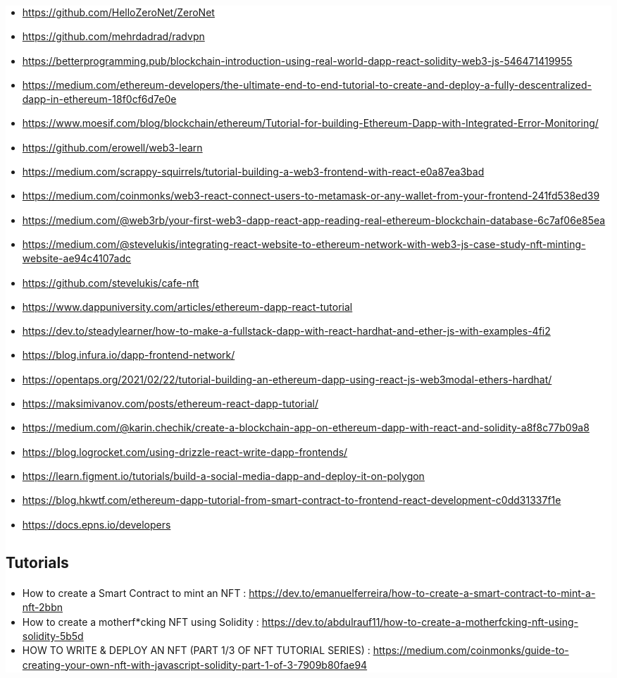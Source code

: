 - https://github.com/HelloZeroNet/ZeroNet

- https://github.com/mehrdadrad/radvpn

- https://betterprogramming.pub/blockchain-introduction-using-real-world-dapp-react-solidity-web3-js-546471419955

- https://medium.com/ethereum-developers/the-ultimate-end-to-end-tutorial-to-create-and-deploy-a-fully-descentralized-dapp-in-ethereum-18f0cf6d7e0e

- https://www.moesif.com/blog/blockchain/ethereum/Tutorial-for-building-Ethereum-Dapp-with-Integrated-Error-Monitoring/

- https://github.com/erowell/web3-learn

- https://medium.com/scrappy-squirrels/tutorial-building-a-web3-frontend-with-react-e0a87ea3bad
- https://medium.com/coinmonks/web3-react-connect-users-to-metamask-or-any-wallet-from-your-frontend-241fd538ed39
- https://medium.com/@web3rb/your-first-web3-dapp-react-app-reading-real-ethereum-blockchain-database-6c7af06e85ea
- https://medium.com/@stevelukis/integrating-react-website-to-ethereum-network-with-web3-js-case-study-nft-minting-website-ae94c4107adc
- https://github.com/stevelukis/cafe-nft
- https://www.dappuniversity.com/articles/ethereum-dapp-react-tutorial
- https://dev.to/steadylearner/how-to-make-a-fullstack-dapp-with-react-hardhat-and-ether-js-with-examples-4fi2
- https://blog.infura.io/dapp-frontend-network/
- https://opentaps.org/2021/02/22/tutorial-building-an-ethereum-dapp-using-react-js-web3modal-ethers-hardhat/
- https://maksimivanov.com/posts/ethereum-react-dapp-tutorial/
- https://medium.com/@karin.chechik/create-a-blockchain-app-on-ethereum-dapp-with-react-and-solidity-a8f8c77b09a8
- https://blog.logrocket.com/using-drizzle-react-write-dapp-frontends/
- https://learn.figment.io/tutorials/build-a-social-media-dapp-and-deploy-it-on-polygon
- https://blog.hkwtf.com/ethereum-dapp-tutorial-from-smart-contract-to-frontend-react-development-c0dd31337f1e
- https://docs.epns.io/developers

## Tutorials 
- How to create a Smart Contract to mint an NFT : https://dev.to/emanuelferreira/how-to-create-a-smart-contract-to-mint-a-nft-2bbn
- How to create a motherf*cking NFT using Solidity : https://dev.to/abdulrauf11/how-to-create-a-motherfcking-nft-using-solidity-5b5d
- HOW TO WRITE & DEPLOY AN NFT (PART 1/3 OF NFT TUTORIAL SERIES) : https://medium.com/coinmonks/guide-to-creating-your-own-nft-with-javascript-solidity-part-1-of-3-7909b80fae94
